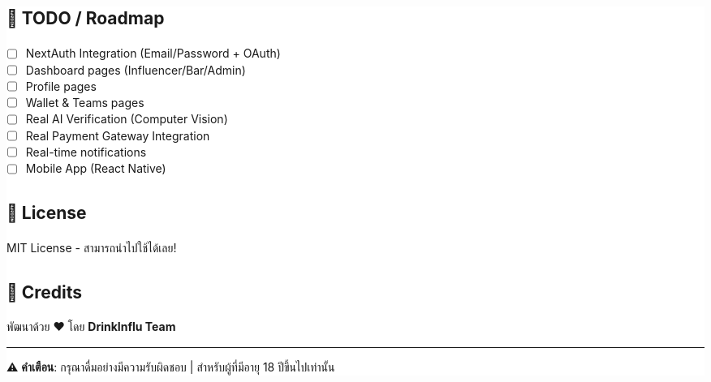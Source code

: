 ## 🚧 TODO / Roadmap

- [ ] NextAuth Integration (Email/Password + OAuth)
- [ ] Dashboard pages (Influencer/Bar/Admin)
- [ ] Profile pages
- [ ] Wallet & Teams pages
- [ ] Real AI Verification (Computer Vision)
- [ ] Real Payment Gateway Integration
- [ ] Real-time notifications
- [ ] Mobile App (React Native)

## 📝 License

MIT License - สามารถนำไปใช้ได้เลย!

## 🙏 Credits

พัฒนาด้วย ❤️ โดย **DrinkInflu Team**

---

⚠️ **คำเตือน**: กรุณาดื่มอย่างมีความรับผิดชอบ | สำหรับผู้ที่มีอายุ 18 ปีขึ้นไปเท่านั้น

